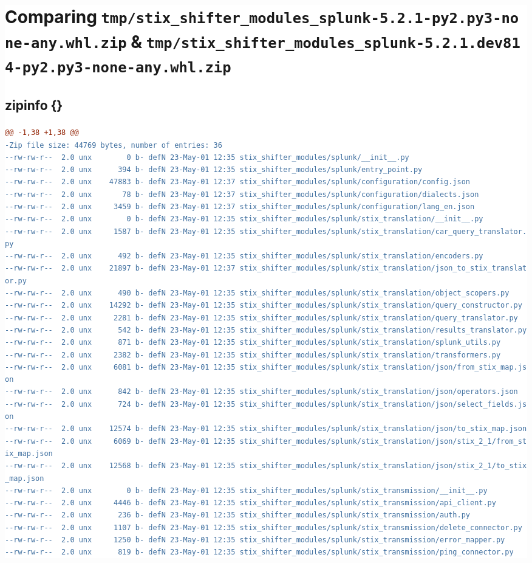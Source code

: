 # Comparing `tmp/stix_shifter_modules_splunk-5.2.1-py2.py3-none-any.whl.zip` & `tmp/stix_shifter_modules_splunk-5.2.1.dev814-py2.py3-none-any.whl.zip`

## zipinfo {}

```diff
@@ -1,38 +1,38 @@
-Zip file size: 44769 bytes, number of entries: 36
--rw-rw-r--  2.0 unx        0 b- defN 23-May-01 12:35 stix_shifter_modules/splunk/__init__.py
--rw-rw-r--  2.0 unx      394 b- defN 23-May-01 12:35 stix_shifter_modules/splunk/entry_point.py
--rw-rw-r--  2.0 unx    47883 b- defN 23-May-01 12:37 stix_shifter_modules/splunk/configuration/config.json
--rw-rw-r--  2.0 unx       78 b- defN 23-May-01 12:37 stix_shifter_modules/splunk/configuration/dialects.json
--rw-rw-r--  2.0 unx     3459 b- defN 23-May-01 12:37 stix_shifter_modules/splunk/configuration/lang_en.json
--rw-rw-r--  2.0 unx        0 b- defN 23-May-01 12:35 stix_shifter_modules/splunk/stix_translation/__init__.py
--rw-rw-r--  2.0 unx     1587 b- defN 23-May-01 12:35 stix_shifter_modules/splunk/stix_translation/car_query_translator.py
--rw-rw-r--  2.0 unx      492 b- defN 23-May-01 12:35 stix_shifter_modules/splunk/stix_translation/encoders.py
--rw-rw-r--  2.0 unx    21897 b- defN 23-May-01 12:37 stix_shifter_modules/splunk/stix_translation/json_to_stix_translator.py
--rw-rw-r--  2.0 unx      490 b- defN 23-May-01 12:35 stix_shifter_modules/splunk/stix_translation/object_scopers.py
--rw-rw-r--  2.0 unx    14292 b- defN 23-May-01 12:35 stix_shifter_modules/splunk/stix_translation/query_constructor.py
--rw-rw-r--  2.0 unx     2281 b- defN 23-May-01 12:35 stix_shifter_modules/splunk/stix_translation/query_translator.py
--rw-rw-r--  2.0 unx      542 b- defN 23-May-01 12:35 stix_shifter_modules/splunk/stix_translation/results_translator.py
--rw-rw-r--  2.0 unx      871 b- defN 23-May-01 12:35 stix_shifter_modules/splunk/stix_translation/splunk_utils.py
--rw-rw-r--  2.0 unx     2382 b- defN 23-May-01 12:35 stix_shifter_modules/splunk/stix_translation/transformers.py
--rw-rw-r--  2.0 unx     6081 b- defN 23-May-01 12:35 stix_shifter_modules/splunk/stix_translation/json/from_stix_map.json
--rw-rw-r--  2.0 unx      842 b- defN 23-May-01 12:35 stix_shifter_modules/splunk/stix_translation/json/operators.json
--rw-rw-r--  2.0 unx      724 b- defN 23-May-01 12:35 stix_shifter_modules/splunk/stix_translation/json/select_fields.json
--rw-rw-r--  2.0 unx    12574 b- defN 23-May-01 12:35 stix_shifter_modules/splunk/stix_translation/json/to_stix_map.json
--rw-rw-r--  2.0 unx     6069 b- defN 23-May-01 12:35 stix_shifter_modules/splunk/stix_translation/json/stix_2_1/from_stix_map.json
--rw-rw-r--  2.0 unx    12568 b- defN 23-May-01 12:35 stix_shifter_modules/splunk/stix_translation/json/stix_2_1/to_stix_map.json
--rw-rw-r--  2.0 unx        0 b- defN 23-May-01 12:35 stix_shifter_modules/splunk/stix_transmission/__init__.py
--rw-rw-r--  2.0 unx     4446 b- defN 23-May-01 12:35 stix_shifter_modules/splunk/stix_transmission/api_client.py
--rw-rw-r--  2.0 unx      236 b- defN 23-May-01 12:35 stix_shifter_modules/splunk/stix_transmission/auth.py
--rw-rw-r--  2.0 unx     1107 b- defN 23-May-01 12:35 stix_shifter_modules/splunk/stix_transmission/delete_connector.py
--rw-rw-r--  2.0 unx     1250 b- defN 23-May-01 12:35 stix_shifter_modules/splunk/stix_transmission/error_mapper.py
--rw-rw-r--  2.0 unx      819 b- defN 23-May-01 12:35 stix_shifter_modules/splunk/stix_transmission/ping_connector.py
```